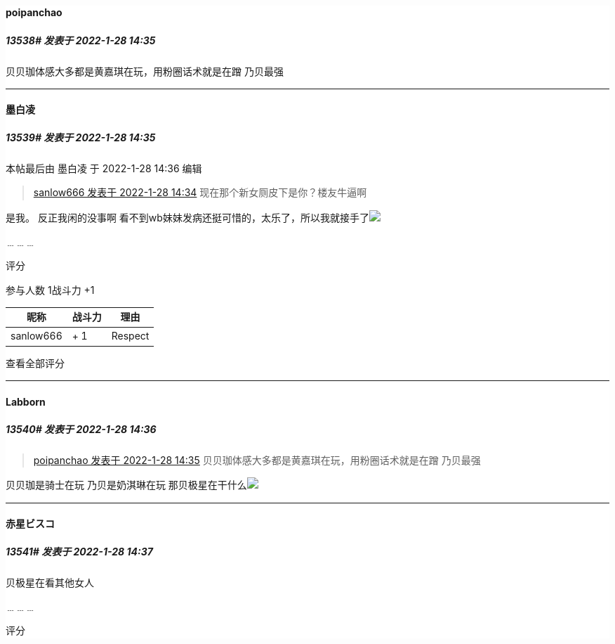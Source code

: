 ####  poipanchao  
##### 13538#       发表于 2022-1-28 14:35

贝贝珈体感大多都是黄嘉琪在玩，用粉圈话术就是在蹭
乃贝最强

*****

####  墨白凌  
##### 13539#       发表于 2022-1-28 14:35

 本帖最后由 墨白凌 于 2022-1-28 14:36 编辑 
<blockquote><a href="httphttps://bbs.saraba1st.com/2b/forum.php?mod=redirect&amp;goto=findpost&amp;pid=54459299&amp;ptid=2045155" target="_blank">sanlow666 发表于 2022-1-28 14:34</a>
现在那个新女厕皮下是你？楼友牛逼啊</blockquote>
是我。
反正我闲的没事啊
看不到wb妹妹发病还挺可惜的，太乐了，所以我就接手了<img src="https://static.saraba1st.com/image/smiley/face2017/055.png" referrerpolicy="no-referrer">

﹍﹍﹍

评分

 参与人数 1战斗力 +1

|昵称|战斗力|理由|
|----|---|---|
| sanlow666| + 1|Respect|

查看全部评分

*****

####  Labborn  
##### 13540#       发表于 2022-1-28 14:36

<blockquote><a href="httphttps://bbs.saraba1st.com/2b/forum.php?mod=redirect&amp;goto=findpost&amp;pid=54459311&amp;ptid=2045155" target="_blank">poipanchao 发表于 2022-1-28 14:35</a>
贝贝珈体感大多都是黄嘉琪在玩，用粉圈话术就是在蹭
乃贝最强</blockquote>
贝贝珈是骑士在玩
乃贝是奶淇琳在玩
那贝极星在干什么<img src="https://static.saraba1st.com/image/smiley/face2017/064.png" referrerpolicy="no-referrer">

*****

####  赤星ビスコ  
##### 13541#       发表于 2022-1-28 14:37

贝极星在看其他女人

﹍﹍﹍

评分

